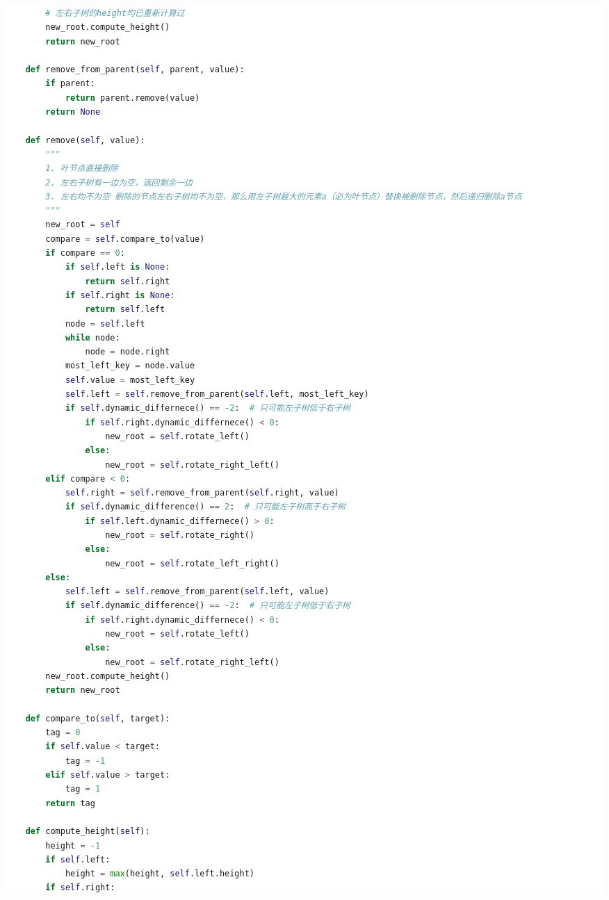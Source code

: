   ```python
          # 左右子树的height均已重新计算过
          new_root.compute_height()
          return new_root
  
      def remove_from_parent(self, parent, value):
          if parent:
              return parent.remove(value)
          return None
  
      def remove(self, value):
          """
          1. 叶节点直接删除
          2. 左右子树有一边为空，返回剩余一边
          3. 左右均不为空 删除的节点左右子树均不为空，那么用左子树最大的元素a（必为叶节点）替换被删除节点，然后递归删除a节点
          """
          new_root = self
          compare = self.compare_to(value)
          if compare == 0:
              if self.left is None:
                  return self.right
              if self.right is None:
                  return self.left
              node = self.left
              while node:
                  node = node.right
              most_left_key = node.value
              self.value = most_left_key
              self.left = self.remove_from_parent(self.left, most_left_key)
              if self.dynamic_differnece() == -2:  # 只可能左子树低于右子树
                  if self.right.dynamic_differnece() < 0:
                      new_root = self.rotate_left()
                  else:
                      new_root = self.rotate_right_left()
          elif compare < 0:
              self.right = self.remove_from_parent(self.right, value)
              if self.dynamic_difference() == 2:  # 只可能左子树高于右子树
                  if self.left.dynamic_differnece() > 0:
                      new_root = self.rotate_right()
                  else:
                      new_root = self.rotate_left_right()
          else:
              self.left = self.remove_from_parent(self.left, value)
              if self.dynamic_difference() == -2:  # 只可能左子树低于右子树
                  if self.right.dynamic_differnece() < 0:
                      new_root = self.rotate_left()
                  else:
                      new_root = self.rotate_right_left()
          new_root.compute_height()
          return new_root
  
      def compare_to(self, target):
          tag = 0
          if self.value < target:
              tag = -1
          elif self.value > target:
              tag = 1
          return tag
  
      def compute_height(self):
          height = -1
          if self.left:
              height = max(height, self.left.height)
          if self.right:
  ```
